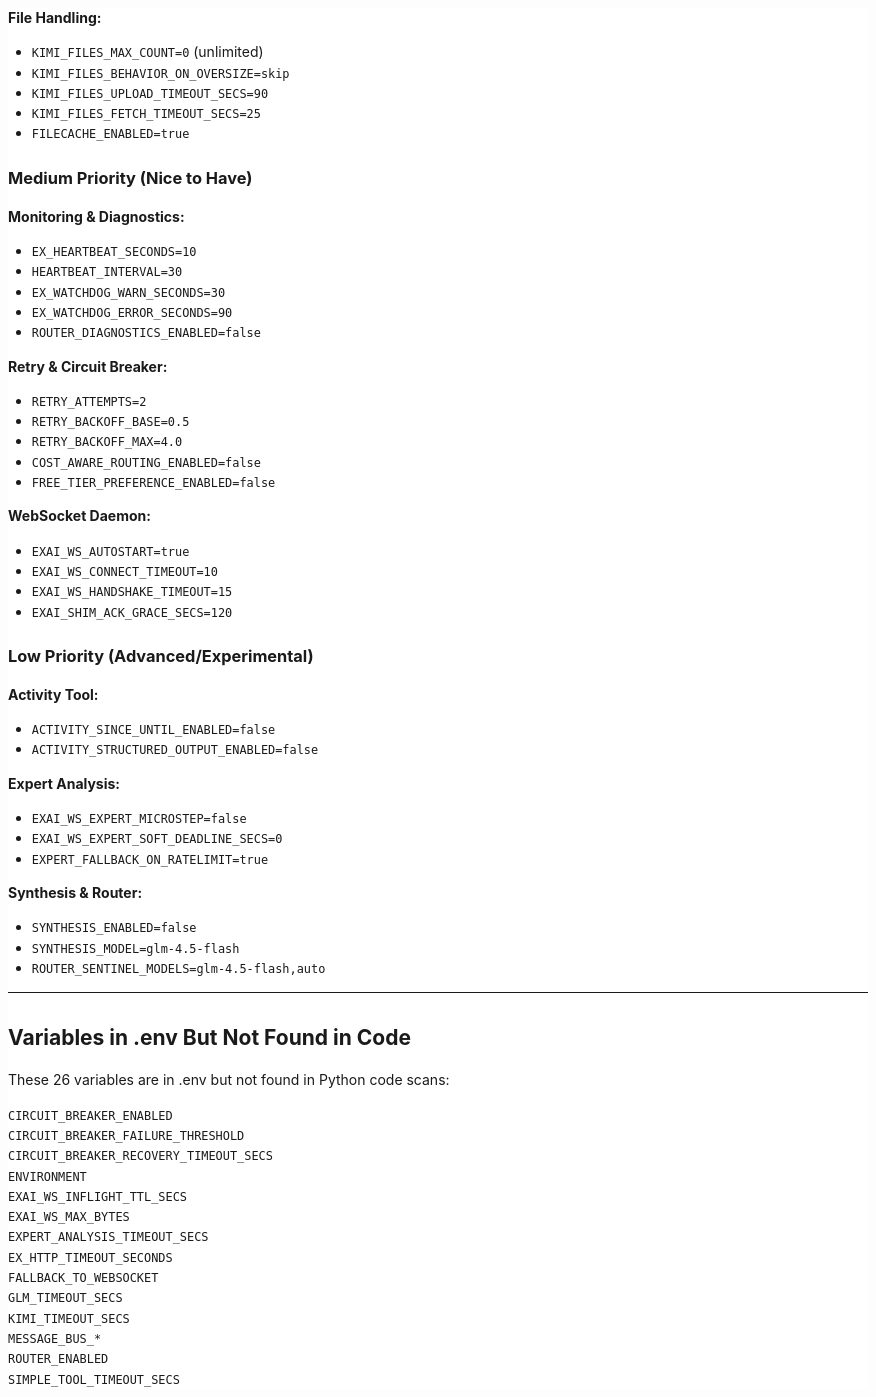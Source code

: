 **File Handling:**
- `KIMI_FILES_MAX_COUNT=0` (unlimited)
- `KIMI_FILES_BEHAVIOR_ON_OVERSIZE=skip`
- `KIMI_FILES_UPLOAD_TIMEOUT_SECS=90`
- `KIMI_FILES_FETCH_TIMEOUT_SECS=25`
- `FILECACHE_ENABLED=true`

### Medium Priority (Nice to Have)

**Monitoring & Diagnostics:**
- `EX_HEARTBEAT_SECONDS=10`
- `HEARTBEAT_INTERVAL=30`
- `EX_WATCHDOG_WARN_SECONDS=30`
- `EX_WATCHDOG_ERROR_SECONDS=90`
- `ROUTER_DIAGNOSTICS_ENABLED=false`

**Retry & Circuit Breaker:**
- `RETRY_ATTEMPTS=2`
- `RETRY_BACKOFF_BASE=0.5`
- `RETRY_BACKOFF_MAX=4.0`
- `COST_AWARE_ROUTING_ENABLED=false`
- `FREE_TIER_PREFERENCE_ENABLED=false`

**WebSocket Daemon:**
- `EXAI_WS_AUTOSTART=true`
- `EXAI_WS_CONNECT_TIMEOUT=10`
- `EXAI_WS_HANDSHAKE_TIMEOUT=15`
- `EXAI_SHIM_ACK_GRACE_SECS=120`

### Low Priority (Advanced/Experimental)

**Activity Tool:**
- `ACTIVITY_SINCE_UNTIL_ENABLED=false`
- `ACTIVITY_STRUCTURED_OUTPUT_ENABLED=false`

**Expert Analysis:**
- `EXAI_WS_EXPERT_MICROSTEP=false`
- `EXAI_WS_EXPERT_SOFT_DEADLINE_SECS=0`
- `EXPERT_FALLBACK_ON_RATELIMIT=true`

**Synthesis & Router:**
- `SYNTHESIS_ENABLED=false`
- `SYNTHESIS_MODEL=glm-4.5-flash`
- `ROUTER_SENTINEL_MODELS=glm-4.5-flash,auto`

---

## Variables in .env But Not Found in Code

These 26 variables are in .env but not found in Python code scans:

```
CIRCUIT_BREAKER_ENABLED
CIRCUIT_BREAKER_FAILURE_THRESHOLD
CIRCUIT_BREAKER_RECOVERY_TIMEOUT_SECS
ENVIRONMENT
EXAI_WS_INFLIGHT_TTL_SECS
EXAI_WS_MAX_BYTES
EXPERT_ANALYSIS_TIMEOUT_SECS
EX_HTTP_TIMEOUT_SECONDS
FALLBACK_TO_WEBSOCKET
GLM_TIMEOUT_SECS
KIMI_TIMEOUT_SECS
MESSAGE_BUS_*
ROUTER_ENABLED
SIMPLE_TOOL_TIMEOUT_SECS
```